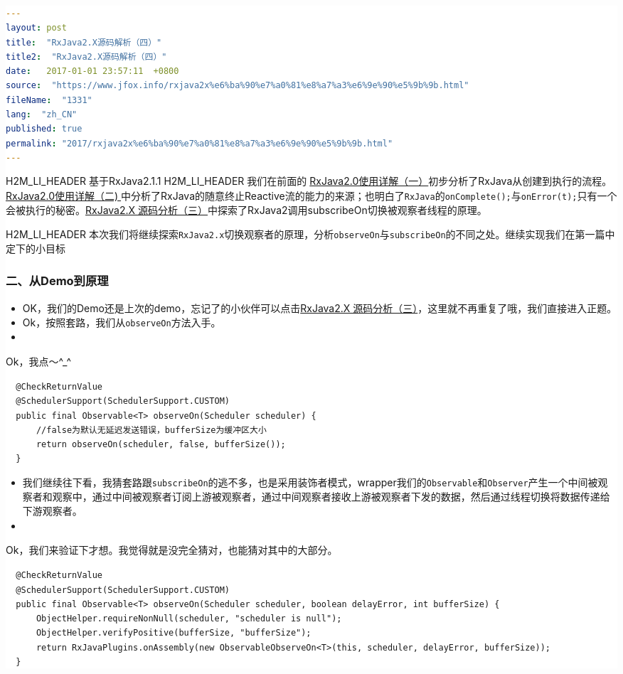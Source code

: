 ```yaml
---
layout: post
title:  "RxJava2.X源码解析（四）"
title2:  "RxJava2.X源码解析（四）"
date:   2017-01-01 23:57:11  +0800
source:  "https://www.jfox.info/rxjava2x%e6%ba%90%e7%a0%81%e8%a7%a3%e6%9e%90%e5%9b%9b.html"
fileName:  "1331"
lang:  "zh_CN"
published: true
permalink: "2017/rxjava2x%e6%ba%90%e7%a0%81%e8%a7%a3%e6%9e%90%e5%9b%9b.html"
---
```


H2M_LI_HEADER 基于RxJava2.1.1
H2M_LI_HEADER 
我们在前面的 [RxJava2.0使用详解（一）](https://www.jfox.info/go.php?url=http://cherylgood.cn/articles/2017/07/10/1499671003613.html)初步分析了RxJava从创建到执行的流程。[RxJava2.0使用详解（二) ](https://www.jfox.info/go.php?url=http://cherylgood.cn/articles/2017/07/11/1499770780242.html)中分析了RxJava的随意终止Reactive流的能力的来源；也明白了`RxJava`的`onComplete();`与`onError(t);`只有一个会被执行的秘密。[RxJava2.X 源码分析（三）](https://www.jfox.info/go.php?url=http://cherylgood.cn/articles/2017/07/13/1499925392920.html)中探索了RxJava2调用subscribeOn切换被观察者线程的原理。

H2M_LI_HEADER 
本次我们将继续探索`RxJava2.x`切换观察者的原理，分析`observeOn`与`subscribeOn`的不同之处。继续实现我们在第一篇中定下的小目标

### 二、从Demo到原理

- OK，我们的Demo还是上次的demo，忘记了的小伙伴可以点击[RxJava2.X 源码分析（三）](https://www.jfox.info/go.php?url=http://cherylgood.cn/articles/2017/07/13/1499925392920.html)，这里就不再重复了哦，我们直接进入正题。
- Ok，按照套路，我们从`observeOn`方法入手。
- 
Ok，我点～^_^

      @CheckReturnValue
      @SchedulerSupport(SchedulerSupport.CUSTOM)
      public final Observable<T> observeOn(Scheduler scheduler) {
          //false为默认无延迟发送错误，bufferSize为缓冲区大小
          return observeOn(scheduler, false, bufferSize());
      }

- 我们继续往下看，我猜套路跟`subscribeOn`的逃不多，也是采用装饰者模式，wrapper我们的`Observable`和`Observer`产生一个中间被观察者和观察中，通过中间被观察者订阅上游被观察者，通过中间观察者接收上游被观察者下发的数据，然后通过线程切换将数据传递给下游观察者。
- 
Ok，我们来验证下才想。我觉得就是没完全猜对，也能猜对其中的大部分。

      @CheckReturnValue
      @SchedulerSupport(SchedulerSupport.CUSTOM)
      public final Observable<T> observeOn(Scheduler scheduler, boolean delayError, int bufferSize) {
          ObjectHelper.requireNonNull(scheduler, "scheduler is null");
          ObjectHelper.verifyPositive(bufferSize, "bufferSize");
          return RxJavaPlugins.onAssembly(new ObservableObserveOn<T>(this, scheduler, delayError, bufferSize));
      }
